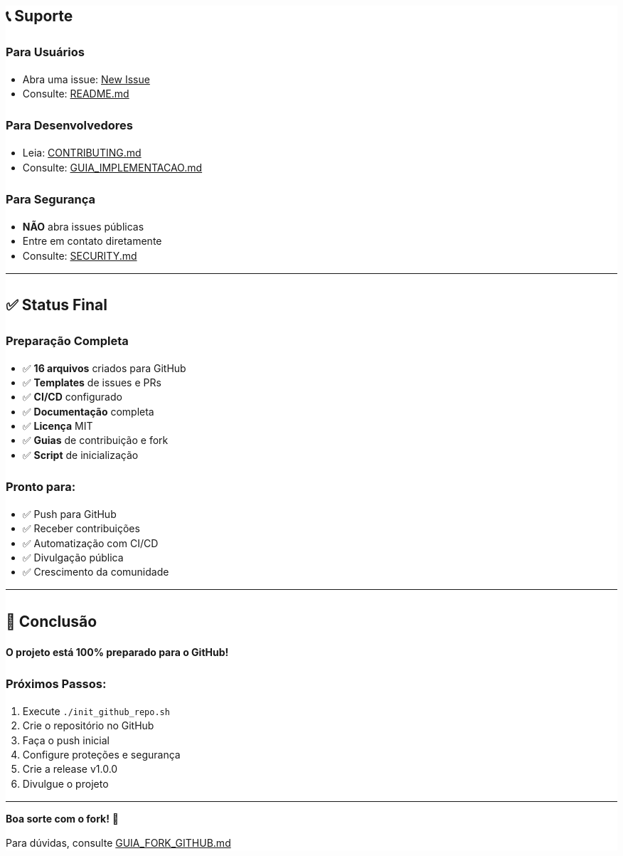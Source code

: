 ## 📞 Suporte

### Para Usuários
- Abra uma issue: [New Issue](https://github.com/peder1981/bagus_browser/issues/new/choose)
- Consulte: [README.md](README.md)

### Para Desenvolvedores
- Leia: [CONTRIBUTING.md](CONTRIBUTING.md)
- Consulte: [GUIA_IMPLEMENTACAO.md](GUIA_IMPLEMENTACAO.md)

### Para Segurança
- **NÃO** abra issues públicas
- Entre em contato diretamente
- Consulte: [SECURITY.md](SECURITY.md)

---

## ✅ Status Final

### Preparação Completa

- ✅ **16 arquivos** criados para GitHub
- ✅ **Templates** de issues e PRs
- ✅ **CI/CD** configurado
- ✅ **Documentação** completa
- ✅ **Licença** MIT
- ✅ **Guias** de contribuição e fork
- ✅ **Script** de inicialização

### Pronto para:

- ✅ Push para GitHub
- ✅ Receber contribuições
- ✅ Automatização com CI/CD
- ✅ Divulgação pública
- ✅ Crescimento da comunidade

---

## 🎉 Conclusão

**O projeto está 100% preparado para o GitHub!**

### Próximos Passos:

1. Execute `./init_github_repo.sh`
2. Crie o repositório no GitHub
3. Faça o push inicial
4. Configure proteções e segurança
5. Crie a release v1.0.0
6. Divulgue o projeto

---

**Boa sorte com o fork!** 🚀

Para dúvidas, consulte [GUIA_FORK_GITHUB.md](GUIA_FORK_GITHUB.md)
